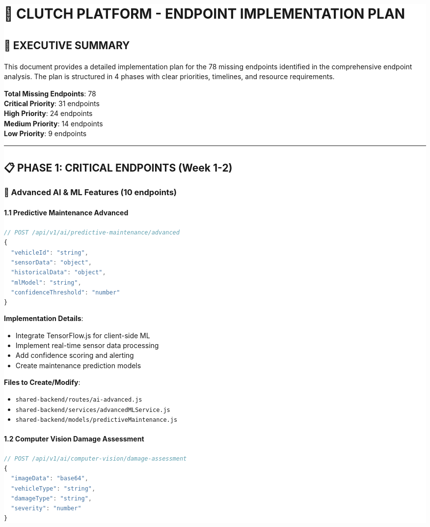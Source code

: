 # 🚀 **CLUTCH PLATFORM - ENDPOINT IMPLEMENTATION PLAN**

## 🎯 **EXECUTIVE SUMMARY**

This document provides a detailed implementation plan for the 78 missing endpoints identified in the comprehensive endpoint analysis. The plan is structured in 4 phases with clear priorities, timelines, and resource requirements.

**Total Missing Endpoints**: 78  
**Critical Priority**: 31 endpoints  
**High Priority**: 24 endpoints  
**Medium Priority**: 14 endpoints  
**Low Priority**: 9 endpoints  

---

## 📋 **PHASE 1: CRITICAL ENDPOINTS (Week 1-2)**

### **🤖 Advanced AI & ML Features (10 endpoints)**

#### **1.1 Predictive Maintenance Advanced**
```javascript
// POST /api/v1/ai/predictive-maintenance/advanced
{
  "vehicleId": "string",
  "sensorData": "object",
  "historicalData": "object",
  "mlModel": "string",
  "confidenceThreshold": "number"
}
```

**Implementation Details**:
- Integrate TensorFlow.js for client-side ML
- Implement real-time sensor data processing
- Add confidence scoring and alerting
- Create maintenance prediction models

**Files to Create/Modify**:
- `shared-backend/routes/ai-advanced.js`
- `shared-backend/services/advancedMLService.js`
- `shared-backend/models/predictiveMaintenance.js`

#### **1.2 Computer Vision Damage Assessment**
```javascript
// POST /api/v1/ai/computer-vision/damage-assessment
{
  "imageData": "base64",
  "vehicleType": "string",
  "damageType": "string",
  "severity": "number"
}
```
